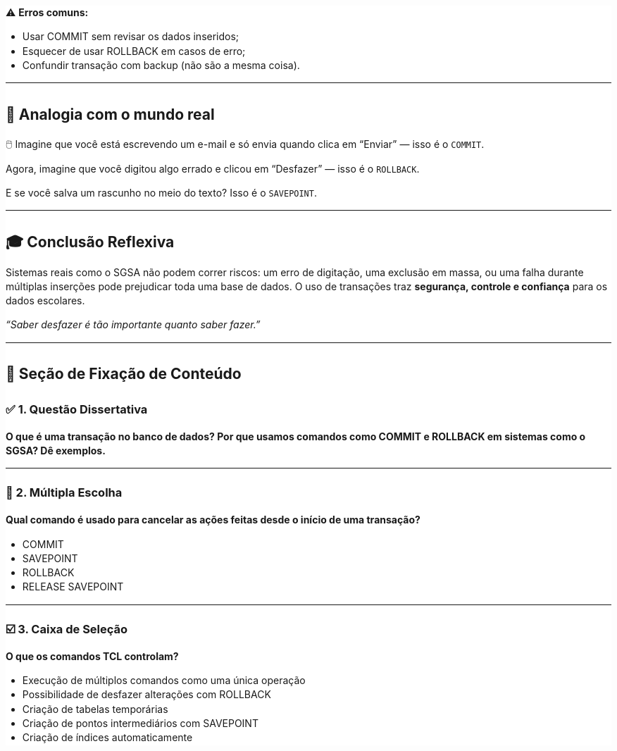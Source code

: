 ⚠️ **Erros comuns:**

- Usar COMMIT sem revisar os dados inseridos;
- Esquecer de usar ROLLBACK em casos de erro;
- Confundir transação com backup (não são a mesma coisa).

------

## 💬 Analogia com o mundo real

🖱️ Imagine que você está escrevendo um e-mail e só envia quando clica em “Enviar” — isso é o `COMMIT`.

Agora, imagine que você digitou algo errado e clicou em “Desfazer” — isso é o `ROLLBACK`.

E se você salva um rascunho no meio do texto? Isso é o `SAVEPOINT`.

------

## 🎓 Conclusão Reflexiva

Sistemas reais como o SGSA não podem correr riscos: um erro de digitação, uma exclusão em massa, ou uma falha durante múltiplas inserções pode prejudicar toda uma base de dados. O uso de transações traz **segurança, controle e confiança** para os dados escolares.

*“Saber desfazer é tão importante quanto saber fazer.”*

------

## 🧠 Seção de Fixação de Conteúdo

### ✅ 1. Questão Dissertativa

**O que é uma transação no banco de dados? Por que usamos comandos como COMMIT e ROLLBACK em sistemas como o SGSA? Dê exemplos.**

------

### 🔘 2. Múltipla Escolha

**Qual comando é usado para cancelar as ações feitas desde o início de uma transação?**

-  COMMIT
-  SAVEPOINT
-  ROLLBACK
-  RELEASE SAVEPOINT

------

### ☑️ 3. Caixa de Seleção

**O que os comandos TCL controlam?**

-  Execução de múltiplos comandos como uma única operação
-  Possibilidade de desfazer alterações com ROLLBACK
-  Criação de tabelas temporárias
-  Criação de pontos intermediários com SAVEPOINT
-  Criação de índices automaticamente
